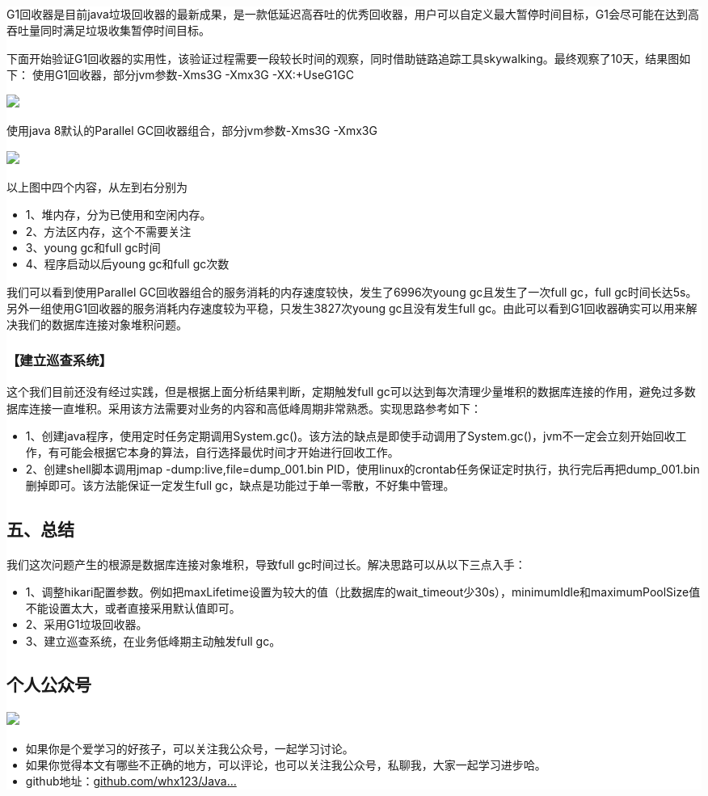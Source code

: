 G1回收器是目前java垃圾回收器的最新成果，是一款低延迟高吞吐的优秀回收器，用户可以自定义最大暂停时间目标，G1会尽可能在达到高吞吐量同时满足垃圾收集暂停时间目标。

下面开始验证G1回收器的实用性，该验证过程需要一段较长时间的观察，同时借助链路追踪工具skywalking。最终观察了10天，结果图如下： 使用G1回收器，部分jvm参数-Xms3G -Xmx3G -XX:+UseG1GC

![](/images/jueJin/171d9b92a7cd970.png)

使用java 8默认的Parallel GC回收器组合，部分jvm参数-Xms3G -Xmx3G

![](/images/jueJin/171d9b97445218b.png)

以上图中四个内容，从左到右分别为

*   1、堆内存，分为已使用和空闲内存。
*   2、方法区内存，这个不需要关注
*   3、young gc和full gc时间
*   4、程序启动以后young gc和full gc次数

我们可以看到使用Parallel GC回收器组合的服务消耗的内存速度较快，发生了6996次young gc且发生了一次full gc，full gc时间长达5s。另外一组使用G1回收器的服务消耗内存速度较为平稳，只发生3827次young gc且没有发生full gc。由此可以看到G1回收器确实可以用来解决我们的数据库连接对象堆积问题。

### 【建立巡查系统】

这个我们目前还没有经过实践，但是根据上面分析结果判断，定期触发full gc可以达到每次清理少量堆积的数据库连接的作用，避免过多数据库连接一直堆积。采用该方法需要对业务的内容和高低峰周期非常熟悉。实现思路参考如下：

*   1、创建java程序，使用定时任务定期调用System.gc()。该方法的缺点是即使手动调用了System.gc()，jvm不一定会立刻开始回收工作，有可能会根据它本身的算法，自行选择最优时间才开始进行回收工作。
*   2、创建shell脚本调用jmap -dump:live,file=dump\_001.bin PID，使用linux的crontab任务保证定时执行，执行完后再把dump\_001.bin删掉即可。该方法能保证一定发生full gc，缺点是功能过于单一零散，不好集中管理。

五、总结
----

我们这次问题产生的根源是数据库连接对象堆积，导致full gc时间过长。解决思路可以从以下三点入手：

*   1、调整hikari配置参数。例如把maxLifetime设置为较大的值（比数据库的wait\_timeout少30s），minimumIdle和maximumPoolSize值不能设置太大，或者直接采用默认值即可。
*   2、采用G1垃圾回收器。
*   3、建立巡查系统，在业务低峰期主动触发full gc。

个人公众号
-----

![](/images/jueJin/16c381c89b127bb.png)

*   如果你是个爱学习的好孩子，可以关注我公众号，一起学习讨论。
*   如果你觉得本文有哪些不正确的地方，可以评论，也可以关注我公众号，私聊我，大家一起学习进步哈。
*   github地址：[github.com/whx123/Java…](https://link.juejin.cn?target=https%3A%2F%2Fgithub.com%2Fwhx123%2FJavaHome "https://github.com/whx123/JavaHome")